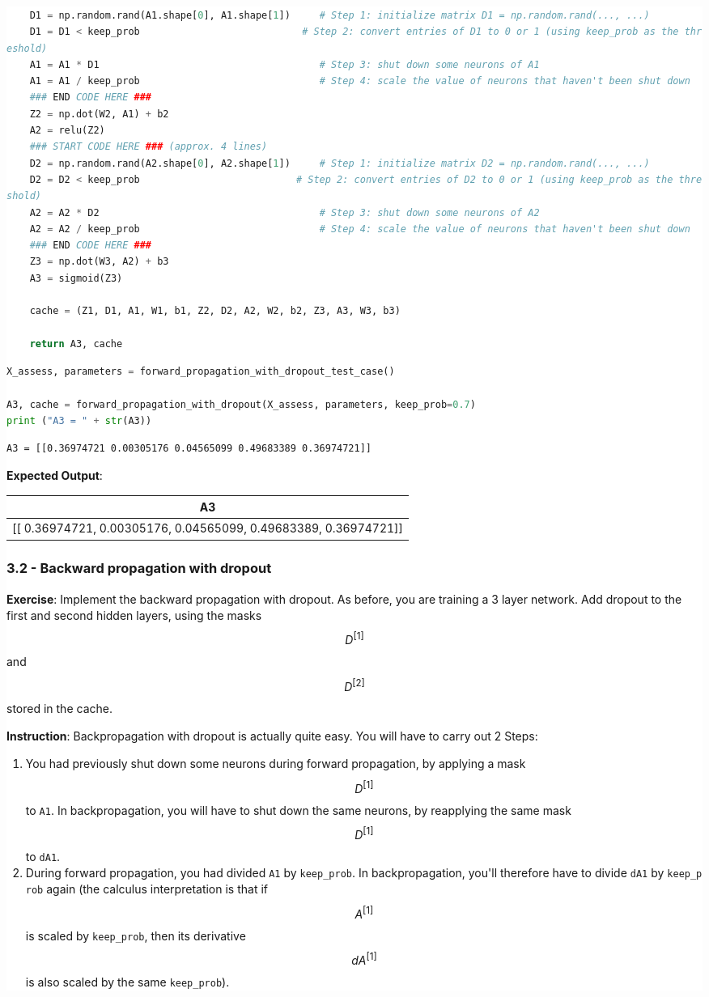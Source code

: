 ```python
    D1 = np.random.rand(A1.shape[0], A1.shape[1])     # Step 1: initialize matrix D1 = np.random.rand(..., ...)
    D1 = D1 < keep_prob                            # Step 2: convert entries of D1 to 0 or 1 (using keep_prob as the threshold)
    A1 = A1 * D1                                      # Step 3: shut down some neurons of A1
    A1 = A1 / keep_prob                               # Step 4: scale the value of neurons that haven't been shut down
    ### END CODE HERE ###
    Z2 = np.dot(W2, A1) + b2
    A2 = relu(Z2)
    ### START CODE HERE ### (approx. 4 lines)
    D2 = np.random.rand(A2.shape[0], A2.shape[1])     # Step 1: initialize matrix D2 = np.random.rand(..., ...)
    D2 = D2 < keep_prob                           # Step 2: convert entries of D2 to 0 or 1 (using keep_prob as the threshold)                           
    A2 = A2 * D2                                      # Step 3: shut down some neurons of A2
    A2 = A2 / keep_prob                               # Step 4: scale the value of neurons that haven't been shut down
    ### END CODE HERE ###
    Z3 = np.dot(W3, A2) + b3
    A3 = sigmoid(Z3)
    
    cache = (Z1, D1, A1, W1, b1, Z2, D2, A2, W2, b2, Z3, A3, W3, b3)
    
    return A3, cache
```


```python
X_assess, parameters = forward_propagation_with_dropout_test_case()

A3, cache = forward_propagation_with_dropout(X_assess, parameters, keep_prob=0.7)
print ("A3 = " + str(A3))
```

    A3 = [[0.36974721 0.00305176 0.04565099 0.49683389 0.36974721]]


**Expected Output**: 

|                              A3                                     |                     
| ------------------------------------------------------------------- |
|   [[ 0.36974721,  0.00305176,  0.04565099,  0.49683389,  0.36974721]]   |


### 3.2 - Backward propagation with dropout

**Exercise**: Implement the backward propagation with dropout. As before, you are training a 3 layer network. Add dropout to the first and second hidden layers, using the masks $$D^{[1]}$$ and $$D^{[2]}$$ stored in the cache. 

**Instruction**:
Backpropagation with dropout is actually quite easy. You will have to carry out 2 Steps:
1. You had previously shut down some neurons during forward propagation, by applying a mask $$D^{[1]}$$ to `A1`. In backpropagation, you will have to shut down the same neurons, by reapplying the same mask $$D^{[1]}$$ to `dA1`. 
2. During forward propagation, you had divided `A1` by `keep_prob`. In backpropagation, you'll therefore have to divide `dA1` by `keep_prob` again (the calculus interpretation is that if $$A^{[1]}$$ is scaled by `keep_prob`, then its derivative $$dA^{[1]}$$ is also scaled by the same `keep_prob`).
